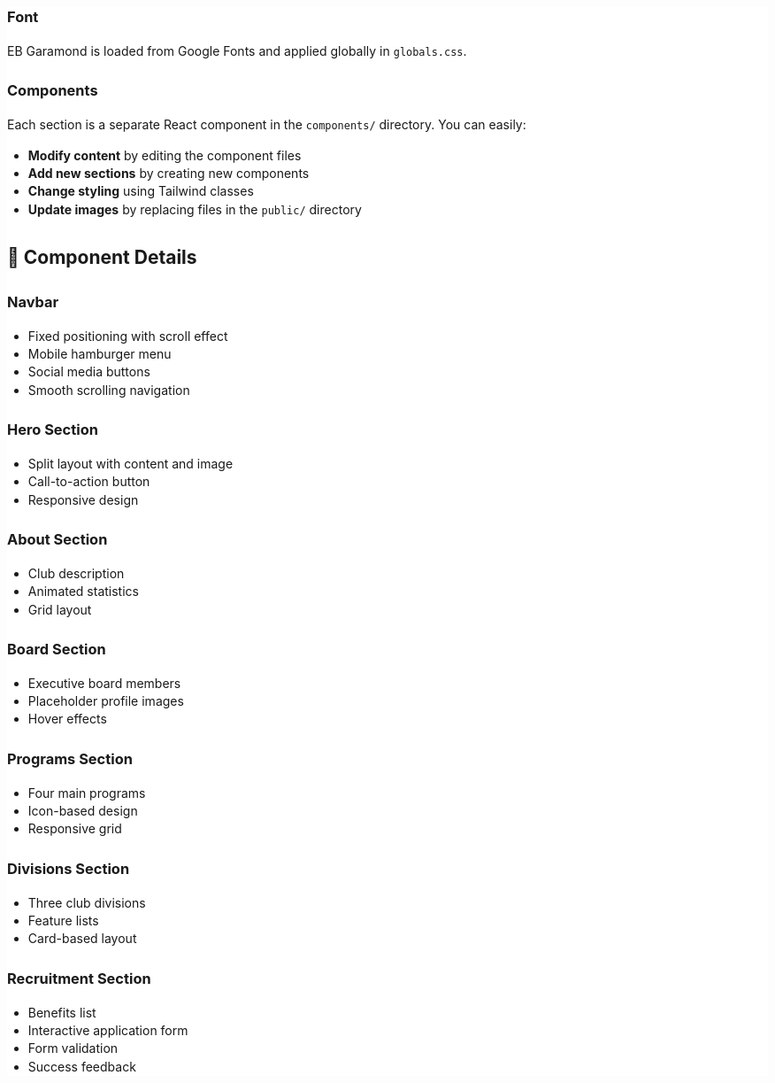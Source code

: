 ### Font

EB Garamond is loaded from Google Fonts and applied globally in `globals.css`.

### Components

Each section is a separate React component in the `components/` directory. You can easily:

- **Modify content** by editing the component files
- **Add new sections** by creating new components
- **Change styling** using Tailwind classes
- **Update images** by replacing files in the `public/` directory

## 🔧 Component Details

### Navbar
- Fixed positioning with scroll effect
- Mobile hamburger menu
- Social media buttons
- Smooth scrolling navigation

### Hero Section
- Split layout with content and image
- Call-to-action button
- Responsive design

### About Section
- Club description
- Animated statistics
- Grid layout

### Board Section
- Executive board members
- Placeholder profile images
- Hover effects

### Programs Section
- Four main programs
- Icon-based design
- Responsive grid

### Divisions Section
- Three club divisions
- Feature lists
- Card-based layout

### Recruitment Section
- Benefits list
- Interactive application form
- Form validation
- Success feedback
